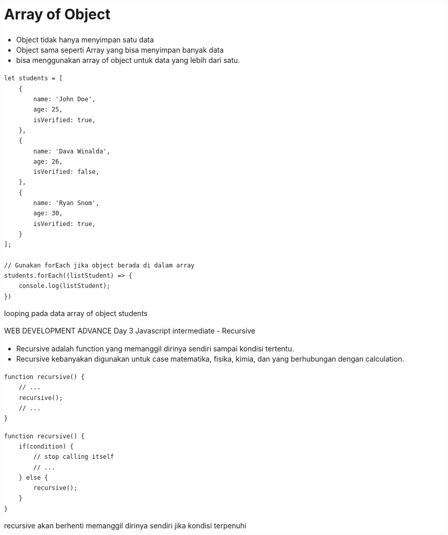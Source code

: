 # Array of Object
* Object tidak hanya menyimpan satu data
* Object sama seperti Array yang bisa menyimpan banyak data
* bisa menggunakan array of object untuk data yang lebih dari satu.
```
let students = [
    {
        name: 'John Doe',
        age: 25,
        isVerified: true,
    },
    {
        name: 'Dava Winalda',
        age: 26,
        isVerified: false,
    },
    {
        name: 'Ryan Snom',
        age: 30,
        isVerified: true,
    }
];

// Gunakan forEach jika object berada di dalam array
students.forEach((listStudent) => {
    console.log(listStudent);
})
```
looping pada data array of object students

WEB DEVELOPMENT ADVANCE
Day 3
Javascript intermediate - Recursive

* Recursive adalah function yang memanggil dirinya sendiri sampai kondisi tertentu.
* Recursive kebanyakan digunakan untuk case matematika, fisika, kimia, dan yang berhubungan dengan calculation.
```
function recursive() {
    // ...
    recursive();
    // ...
}
```
```
function recursive() {
    if(condition) {
        // stop calling itself
        // ...
    } else {
        recursive();
    }
}
```
recursive  akan berhenti memanggil dirinya sendiri jika kondisi terpenuhi

